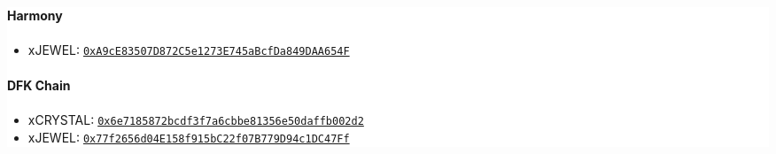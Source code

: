 #### Harmony

* xJEWEL: [`0xA9cE83507D872C5e1273E745aBcfDa849DAA654F`](https://explorer.harmony.one/address/0xA9cE83507D872C5e1273E745aBcfDa849DAA654F)

#### DFK Chain&#x20;

* xCRYSTAL: [`0x6e7185872bcdf3f7a6cbbe81356e50daffb002d2`](https://subnets.avax.network/defi-kingdoms/address/0x6e7185872bcdf3f7a6cbbe81356e50daffb002d2)
* xJEWEL: [`0x77f2656d04E158f915bC22f07B779D94c1DC47Ff`](https://subnets.avax.network/defi-kingdoms/token/0x77f2656d04E158f915bC22f07B779D94c1DC47Ff)
